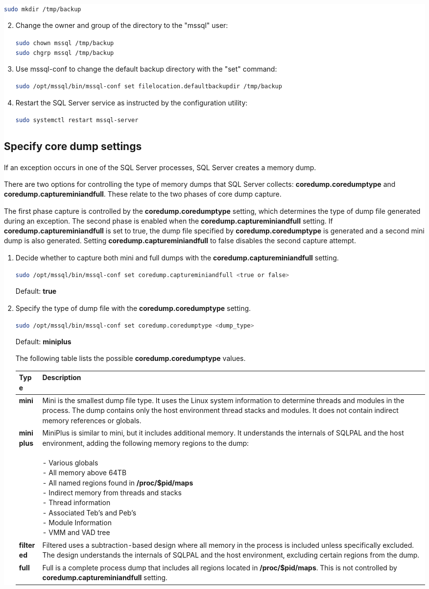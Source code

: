    ```bash
   sudo mkdir /tmp/backup
   ```

2. Change the owner and group of the directory to the "mssql" user:

   ```bash
   sudo chown mssql /tmp/backup
   sudo chgrp mssql /tmp/backup
   ```

3. Use mssql-conf to change the default backup directory with the "set" command:

   ```bash
   sudo /opt/mssql/bin/mssql-conf set filelocation.defaultbackupdir /tmp/backup
   ```

4. Restart the SQL Server service as instructed by the configuration utility:

   ```bash
   sudo systemctl restart mssql-server
   ```

## <a id="coredump"></a> Specify core dump settings

If an exception occurs in one of the SQL Server processes, SQL Server creates a memory dump. 

There are two options for controlling the type of memory dumps that SQL Server collects: **coredump.coredumptype** and **coredump.captureminiandfull**. These relate to the two phases of core dump capture. 

The first phase capture is controlled by the **coredump.coredumptype** setting, which determines the type of dump file generated during an exception. The second phase is enabled when the **coredump.captureminiandfull** setting. If **coredump.captureminiandfull** is set to true, the dump file specified by **coredump.coredumptype** is generated and a second mini dump is also generated. Setting **coredump.captureminiandfull** to false disables the second capture attempt.

1. Decide whether to capture both mini and full dumps with the **coredump.captureminiandfull** setting.

    ```bash
    sudo /opt/mssql/bin/mssql-conf set coredump.captureminiandfull <true or false>
    ```

    Default: **true**

2. Specify the type of dump file with the **coredump.coredumptype** setting.

    ```bash
    sudo /opt/mssql/bin/mssql-conf set coredump.coredumptype <dump_type>
    ```
    
    Default: **miniplus**

    The following table lists the possible **coredump.coredumptype** values.

    | Type | Description |
    |-----|-----|
    | **mini** | Mini is the smallest dump file type. It uses the Linux system information to determine threads and modules in the process. The dump contains only the host environment thread stacks and modules. It does not contain indirect memory references or globals. |
    | **miniplus** | MiniPlus is similar to mini, but it includes additional memory. It understands the internals of SQLPAL and the host environment, adding the following memory regions to the dump:</br></br> - Various globals</br> - All memory above 64TB</br> - All named regions found in **/proc/$pid/maps**</br> - Indirect memory from threads and stacks</br> - Thread information</br> - Associated Teb’s and Peb’s</br> - Module Information</br> - VMM and VAD tree |
    | **filtered** | Filtered uses a subtraction-based design where all memory in the process is included unless specifically excluded. The design understands the internals of SQLPAL and the host environment, excluding certain regions from the dump.
    | **full** | Full is a complete process dump that includes all regions located in **/proc/$pid/maps**. This is not controlled by **coredump.captureminiandfull** setting. |
